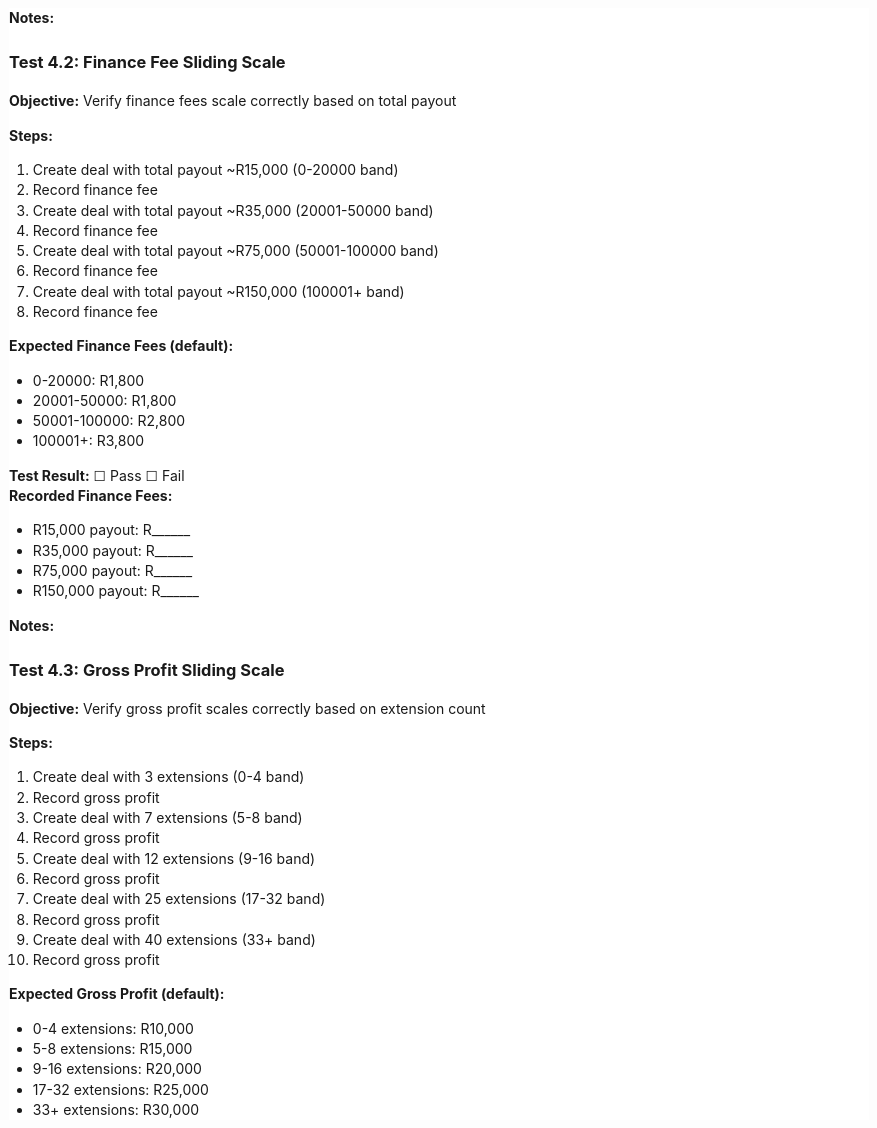 **Notes:**



### Test 4.2: Finance Fee Sliding Scale
**Objective:** Verify finance fees scale correctly based on total payout

**Steps:**
1. Create deal with total payout ~R15,000 (0-20000 band)
2. Record finance fee
3. Create deal with total payout ~R35,000 (20001-50000 band)
4. Record finance fee
5. Create deal with total payout ~R75,000 (50001-100000 band)
6. Record finance fee
7. Create deal with total payout ~R150,000 (100001+ band)
8. Record finance fee

**Expected Finance Fees (default):**
- 0-20000: R1,800
- 20001-50000: R1,800
- 50001-100000: R2,800
- 100001+: R3,800

**Test Result:** ☐ Pass ☐ Fail  
**Recorded Finance Fees:**
- R15,000 payout: R______
- R35,000 payout: R______
- R75,000 payout: R______
- R150,000 payout: R______

**Notes:**


### Test 4.3: Gross Profit Sliding Scale
**Objective:** Verify gross profit scales correctly based on extension count

**Steps:**
1. Create deal with 3 extensions (0-4 band)
2. Record gross profit
3. Create deal with 7 extensions (5-8 band)
4. Record gross profit
5. Create deal with 12 extensions (9-16 band)
6. Record gross profit
7. Create deal with 25 extensions (17-32 band)
8. Record gross profit
9. Create deal with 40 extensions (33+ band)
10. Record gross profit

**Expected Gross Profit (default):**
- 0-4 extensions: R10,000
- 5-8 extensions: R15,000
- 9-16 extensions: R20,000
- 17-32 extensions: R25,000
- 33+ extensions: R30,000
